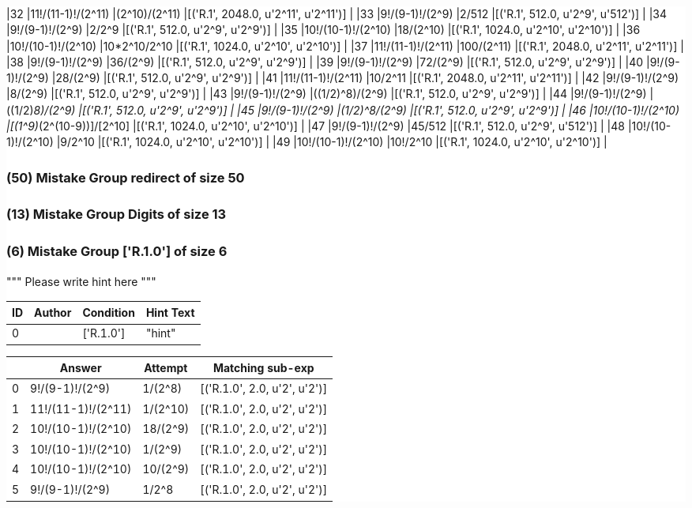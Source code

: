 |32	|11!/(11-1)!/(2^11)	|(2^10)/(2^11)	|[('R.1', 2048.0, u'2^11', u'2^11')]	|
|33	|9!/(9-1)!/(2^9)	|2/512	|[('R.1', 512.0, u'2^9', u'512')]	|
|34	|9!/(9-1)!/(2^9)	|2/2^9	|[('R.1', 512.0, u'2^9', u'2^9')]	|
|35	|10!/(10-1)!/(2^10)	|18/(2^10)	|[('R.1', 1024.0, u'2^10', u'2^10')]	|
|36	|10!/(10-1)!/(2^10)	|10*2^10/2^10	|[('R.1', 1024.0, u'2^10', u'2^10')]	|
|37	|11!/(11-1)!/(2^11)	|100/(2^11)	|[('R.1', 2048.0, u'2^11', u'2^11')]	|
|38	|9!/(9-1)!/(2^9)	|36/(2^9)	|[('R.1', 512.0, u'2^9', u'2^9')]	|
|39	|9!/(9-1)!/(2^9)	|72/(2^9)	|[('R.1', 512.0, u'2^9', u'2^9')]	|
|40	|9!/(9-1)!/(2^9)	|28/(2^9)	|[('R.1', 512.0, u'2^9', u'2^9')]	|
|41	|11!/(11-1)!/(2^11)	|10/2^11	|[('R.1', 2048.0, u'2^11', u'2^11')]	|
|42	|9!/(9-1)!/(2^9)	|8/(2^9)	|[('R.1', 512.0, u'2^9', u'2^9')]	|
|43	|9!/(9-1)!/(2^9)	|((1/2)^8)/(2^9)	|[('R.1', 512.0, u'2^9', u'2^9')]	|
|44	|9!/(9-1)!/(2^9)	|((1/2)*8)/(2^9)	|[('R.1', 512.0, u'2^9', u'2^9')]	|
|45	|9!/(9-1)!/(2^9)	|(1/2)^8/(2^9)	|[('R.1', 512.0, u'2^9', u'2^9')]	|
|46	|10!/(10-1)!/(2^10)	|[(1^9)*(2^(10-9))]/[2^10]	|[('R.1', 1024.0, u'2^10', u'2^10')]	|
|47	|9!/(9-1)!/(2^9)	|45/512	|[('R.1', 512.0, u'2^9', u'512')]	|
|48	|10!/(10-1)!/(2^10)	|9/2^10	|[('R.1', 1024.0, u'2^10', u'2^10')]	|
|49	|10!/(10-1)!/(2^10)	|10!/2^10	|[('R.1', 1024.0, u'2^10', u'2^10')]	|




### (50) Mistake Group redirect of size 50




### (13) Mistake Group Digits of size 13




### (6) Mistake Group ['R.1.0'] of size 6
""" Please write hint here """

|ID	|Author	|Condition	|Hint Text|
|---|---|---|---|
|0|	|['R.1.0']	|"hint"	|

|	|Answer	|Attempt	|Matching sub-exp|
|---|---|---|---|
|0	|9!/(9-1)!/(2^9)	|1/(2^8)	|[('R.1.0', 2.0, u'2', u'2')]	|
|1	|11!/(11-1)!/(2^11)	|1/(2^10)	|[('R.1.0', 2.0, u'2', u'2')]	|
|2	|10!/(10-1)!/(2^10)	|18/(2^9)	|[('R.1.0', 2.0, u'2', u'2')]	|
|3	|10!/(10-1)!/(2^10)	|1/(2^9)	|[('R.1.0', 2.0, u'2', u'2')]	|
|4	|10!/(10-1)!/(2^10)	|10/(2^9)	|[('R.1.0', 2.0, u'2', u'2')]	|
|5	|9!/(9-1)!/(2^9)	|1/2^8	|[('R.1.0', 2.0, u'2', u'2')]	|
